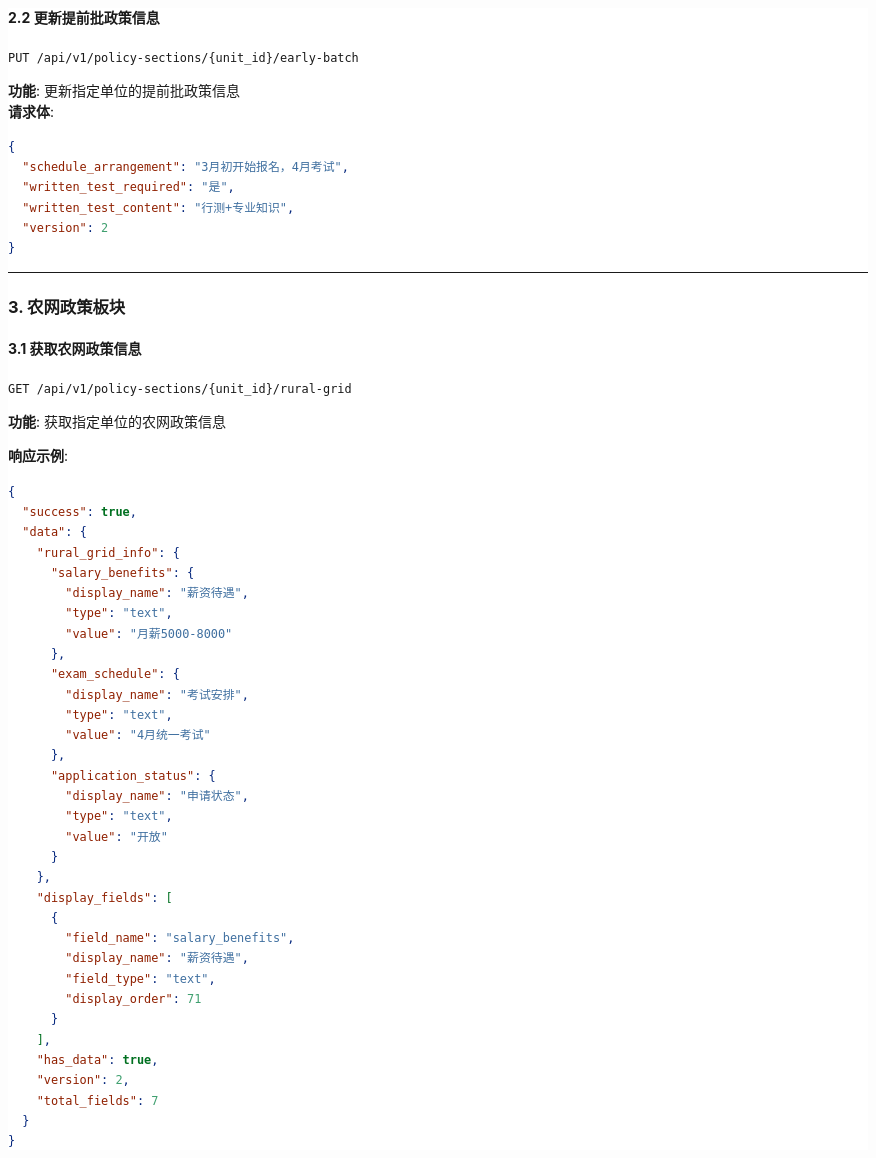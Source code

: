 #### 2.2 更新提前批政策信息

```http
PUT /api/v1/policy-sections/{unit_id}/early-batch
```

**功能**: 更新指定单位的提前批政策信息  
**请求体**:
```json
{
  "schedule_arrangement": "3月初开始报名，4月考试",
  "written_test_required": "是",
  "written_test_content": "行测+专业知识",
  "version": 2
}
```

---

### 3. 农网政策板块

#### 3.1 获取农网政策信息

```http
GET /api/v1/policy-sections/{unit_id}/rural-grid
```

**功能**: 获取指定单位的农网政策信息  

**响应示例**:
```json
{
  "success": true,
  "data": {
    "rural_grid_info": {
      "salary_benefits": {
        "display_name": "薪资待遇",
        "type": "text",
        "value": "月薪5000-8000"
      },
      "exam_schedule": {
        "display_name": "考试安排",
        "type": "text",
        "value": "4月统一考试"
      },
      "application_status": {
        "display_name": "申请状态",
        "type": "text",
        "value": "开放"
      }
    },
    "display_fields": [
      {
        "field_name": "salary_benefits",
        "display_name": "薪资待遇",
        "field_type": "text",
        "display_order": 71
      }
    ],
    "has_data": true,
    "version": 2,
    "total_fields": 7
  }
}
```
